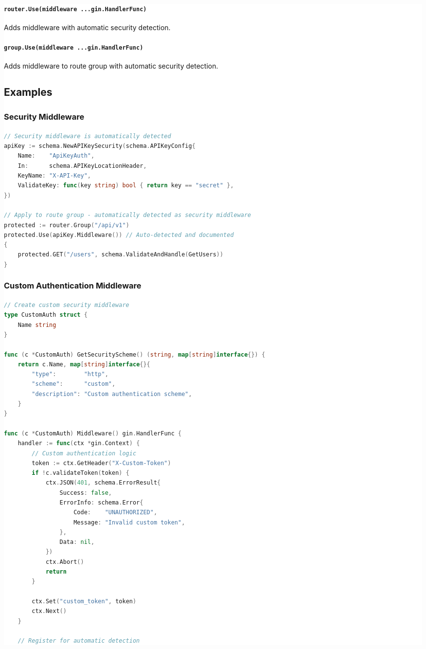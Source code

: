 #### `router.Use(middleware ...gin.HandlerFunc)`
Adds middleware with automatic security detection.

#### `group.Use(middleware ...gin.HandlerFunc)`
Adds middleware to route group with automatic security detection.

## Examples

### Security Middleware
```go
// Security middleware is automatically detected
apiKey := schema.NewAPIKeySecurity(schema.APIKeyConfig{
    Name:    "ApiKeyAuth",
    In:      schema.APIKeyLocationHeader,
    KeyName: "X-API-Key",
    ValidateKey: func(key string) bool { return key == "secret" },
})

// Apply to route group - automatically detected as security middleware
protected := router.Group("/api/v1")
protected.Use(apiKey.Middleware()) // Auto-detected and documented
{
    protected.GET("/users", schema.ValidateAndHandle(GetUsers))
}
```

### Custom Authentication Middleware
```go
// Create custom security middleware
type CustomAuth struct {
    Name string
}

func (c *CustomAuth) GetSecurityScheme() (string, map[string]interface{}) {
    return c.Name, map[string]interface{}{
        "type":        "http",
        "scheme":      "custom",
        "description": "Custom authentication scheme",
    }
}

func (c *CustomAuth) Middleware() gin.HandlerFunc {
    handler := func(ctx *gin.Context) {
        // Custom authentication logic
        token := ctx.GetHeader("X-Custom-Token")
        if !c.validateToken(token) {
            ctx.JSON(401, schema.ErrorResult{
                Success: false,
                ErrorInfo: schema.Error{
                    Code:    "UNAUTHORIZED",
                    Message: "Invalid custom token",
                },
                Data: nil,
            })
            ctx.Abort()
            return
        }
        
        ctx.Set("custom_token", token)
        ctx.Next()
    }
    
    // Register for automatic detection
```